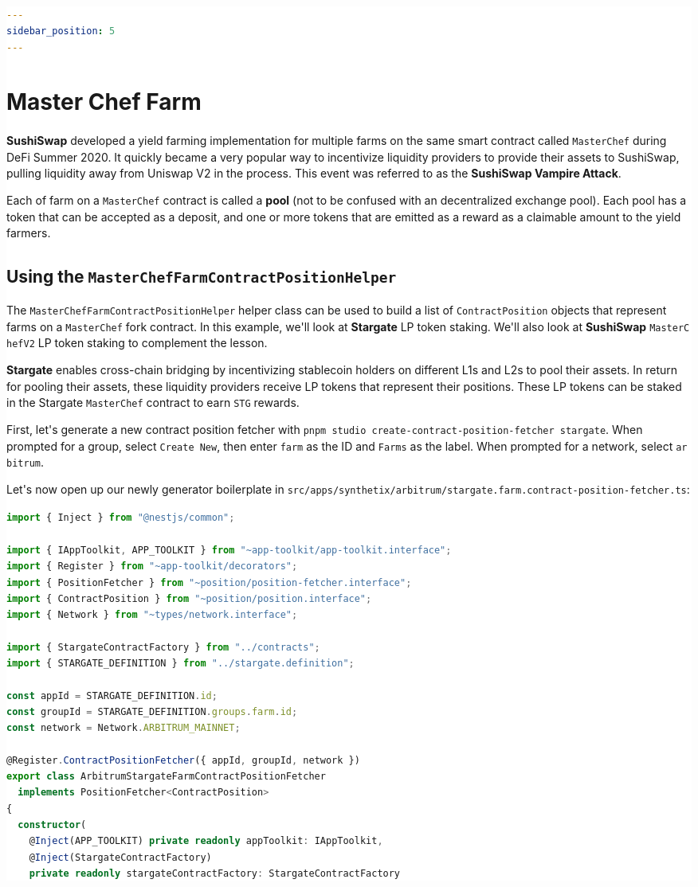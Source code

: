 ```yaml
---
sidebar_position: 5
---
```


# Master Chef Farm

**SushiSwap** developed a yield farming implementation for multiple farms on the
same smart contract called `MasterChef` during DeFi Summer 2020. It quickly
became a very popular way to incentivize liquidity providers to provide their
assets to SushiSwap, pulling liquidity away from Uniswap V2 in the process. This
event was referred to as the **SushiSwap Vampire Attack**.

Each of farm on a `MasterChef` contract is called a **pool** (not to be confused
with an decentralized exchange pool). Each pool has a token that can be accepted
as a deposit, and one or more tokens that are emitted as a reward as a claimable
amount to the yield farmers.

## Using the `MasterChefFarmContractPositionHelper`

The `MasterChefFarmContractPositionHelper` helper class can be used to build a
list of `ContractPosition` objects that represent farms on a `MasterChef` fork
contract. In this example, we'll look at **Stargate** LP token staking. We'll
also look at **SushiSwap** `MasterChefV2` LP token staking to complement the
lesson.

**Stargate** enables cross-chain bridging by incentivizing stablecoin holders on
different L1s and L2s to pool their assets. In return for pooling their assets,
these liquidity providers receive LP tokens that represent their positions.
These LP tokens can be staked in the Stargate `MasterChef` contract to earn
`STG` rewards.

First, let's generate a new contract position fetcher with
`pnpm studio create-contract-position-fetcher stargate`. When prompted for a
group, select `Create New`, then enter `farm` as the ID and `Farms` as the
label. When prompted for a network, select `arbitrum`.

Let's now open up our newly generator boilerplate in
`src/apps/synthetix/arbitrum/stargate.farm.contract-position-fetcher.ts`:

```ts
import { Inject } from "@nestjs/common";

import { IAppToolkit, APP_TOOLKIT } from "~app-toolkit/app-toolkit.interface";
import { Register } from "~app-toolkit/decorators";
import { PositionFetcher } from "~position/position-fetcher.interface";
import { ContractPosition } from "~position/position.interface";
import { Network } from "~types/network.interface";

import { StargateContractFactory } from "../contracts";
import { STARGATE_DEFINITION } from "../stargate.definition";

const appId = STARGATE_DEFINITION.id;
const groupId = STARGATE_DEFINITION.groups.farm.id;
const network = Network.ARBITRUM_MAINNET;

@Register.ContractPositionFetcher({ appId, groupId, network })
export class ArbitrumStargateFarmContractPositionFetcher
  implements PositionFetcher<ContractPosition>
{
  constructor(
    @Inject(APP_TOOLKIT) private readonly appToolkit: IAppToolkit,
    @Inject(StargateContractFactory)
    private readonly stargateContractFactory: StargateContractFactory
```